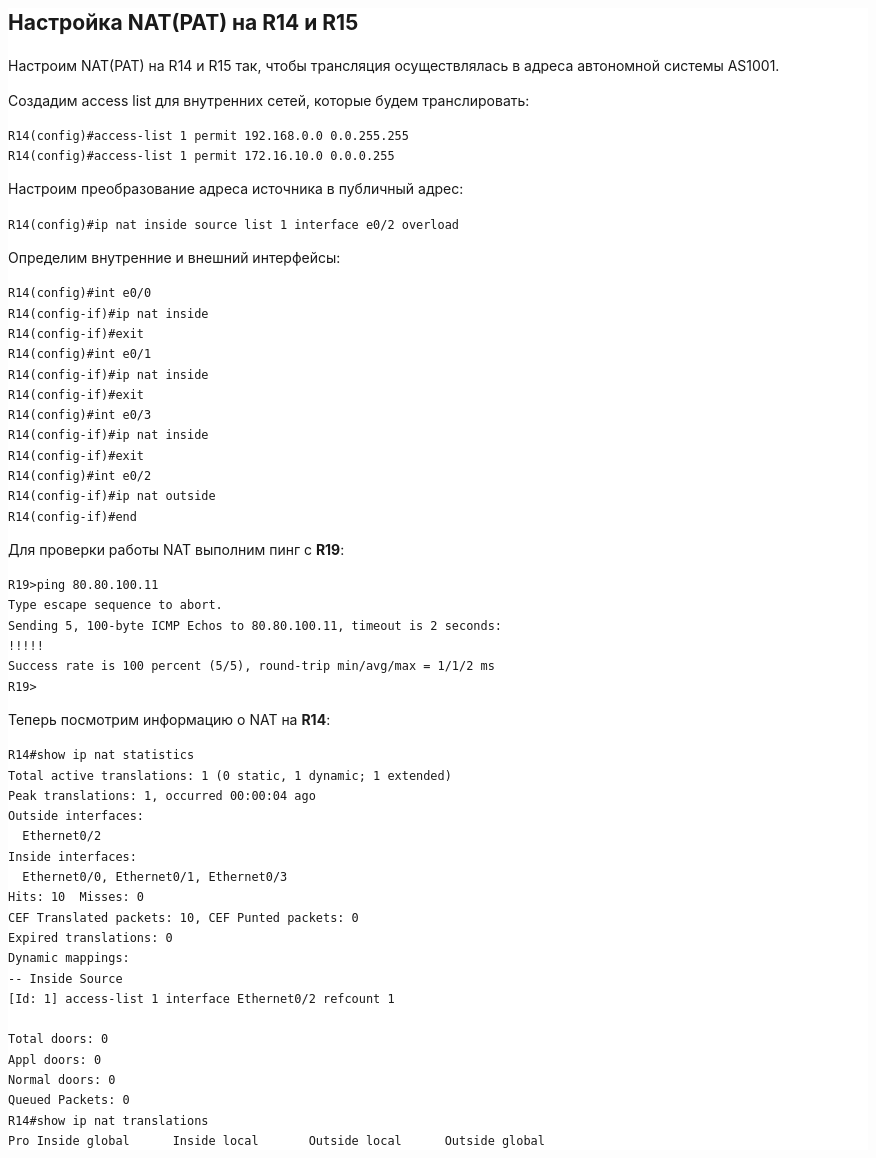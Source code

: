 ## Настройка NAT(PAT) на R14 и R15

Настроим NAT(PAT) на R14 и R15 так, чтобы трансляция осуществлялась в адреса
автономной системы AS1001.

Создадим access list для внутренних сетей, которые будем транслировать:

```text
R14(config)#access-list 1 permit 192.168.0.0 0.0.255.255
R14(config)#access-list 1 permit 172.16.10.0 0.0.0.255 
```

Настроим преобразование адреса источника в публичный адрес:

```text
R14(config)#ip nat inside source list 1 interface e0/2 overload 
```

Определим внутренние и внешний интерфейсы:

```text
R14(config)#int e0/0
R14(config-if)#ip nat inside
R14(config-if)#exit
R14(config)#int e0/1     
R14(config-if)#ip nat inside
R14(config-if)#exit
R14(config)#int e0/3     
R14(config-if)#ip nat inside
R14(config-if)#exit
R14(config)#int e0/2
R14(config-if)#ip nat outside
R14(config-if)#end
```

Для проверки работы NAT выполним пинг с **R19**:

```text
R19>ping 80.80.100.11
Type escape sequence to abort.
Sending 5, 100-byte ICMP Echos to 80.80.100.11, timeout is 2 seconds:
!!!!!
Success rate is 100 percent (5/5), round-trip min/avg/max = 1/1/2 ms
R19>
```

Теперь посмотрим информацию о NAT на **R14**:

```text
R14#show ip nat statistics 
Total active translations: 1 (0 static, 1 dynamic; 1 extended)
Peak translations: 1, occurred 00:00:04 ago
Outside interfaces:
  Ethernet0/2
Inside interfaces: 
  Ethernet0/0, Ethernet0/1, Ethernet0/3
Hits: 10  Misses: 0
CEF Translated packets: 10, CEF Punted packets: 0
Expired translations: 0
Dynamic mappings:
-- Inside Source
[Id: 1] access-list 1 interface Ethernet0/2 refcount 1

Total doors: 0
Appl doors: 0
Normal doors: 0
Queued Packets: 0
R14#show ip nat translations 
Pro Inside global      Inside local       Outside local      Outside global
```